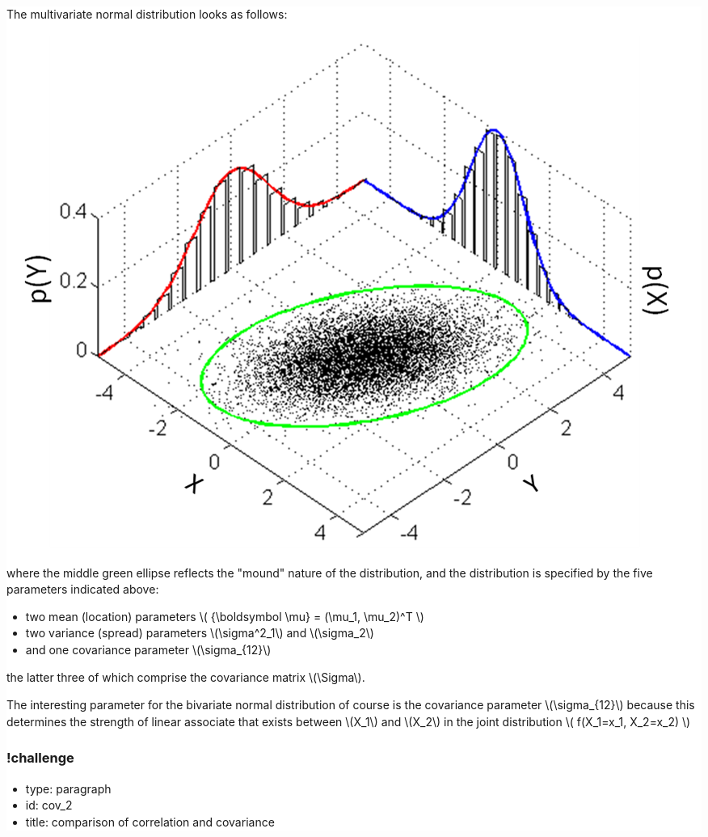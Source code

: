 The multivariate normal distribution looks as follows:

![Bivariate (multivariate) normal distribution](images/MultivariateNormal.png)

where the middle green ellipse reflects the "mound" nature of the distribution, 
and the distribution is specified by the five parameters indicated above:
- two mean (location) parameters \\( {\boldsymbol \mu} = (\mu_1, \mu_2)^T \\)
- two variance (spread) parameters \\(\sigma^2_1\\) and \\(\sigma_2\\)
- and one covariance parameter \\(\sigma_{12}\\)

the latter three of which comprise the covariance matrix \\(\Sigma\\).

The interesting parameter for the bivariate normal distribution of course is the 
covariance parameter \\(\sigma_{12}\\) because this determines the strength
of linear associate that exists between \\(X_1\\) and \\(X_2\\) in the joint
distribution \\( f(X_1=x_1, X_2=x_2) \\) 

### !challenge

* type: paragraph
* id: cov_2
* title: comparison of correlation and covariance
